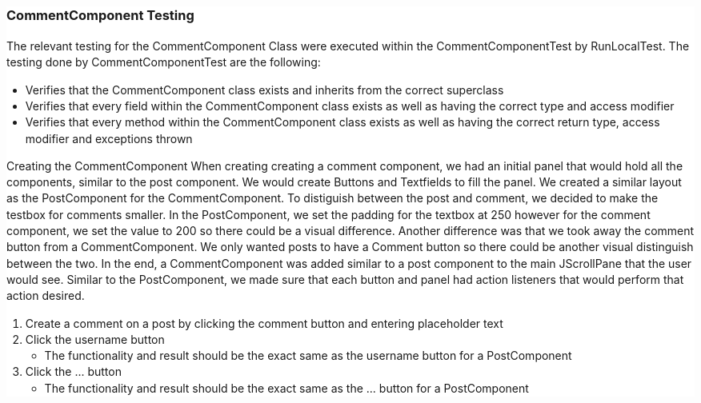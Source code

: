 ### CommentComponent Testing
The relevant testing for the CommentComponent Class were executed within the CommentComponentTest by RunLocalTest. The testing done by CommentComponentTest are the following:
- Verifies that the CommentComponent class exists and inherits from the correct superclass
- Verifies that every field within the CommentComponent class exists as well as having the correct type and access modifier
- Verifies that every method within the CommentComponent class exists as well as having the correct return type, access modifier and exceptions thrown

Creating the CommentComponent
When creating creating a comment component, we had an initial panel that would hold all the components, similar to the post component. We would create Buttons and Textfields to fill the panel. We created a similar layout as the PostComponent for the CommentComponent. To distiguish between the post and comment, we decided to make the testbox for comments smaller. In the PostComponent, we set the padding for the textbox at 250 however for the comment component, we set the value to 200 so there could be a visual difference. Another difference was that we took away the comment button from a CommentComponent. We only wanted posts to have a Comment button so there could be another visual distinguish between the two. In the end, a CommentComponent was added similar to a post component to the main JScrollPane that the user would see. Similar to the PostComponent, we made sure that each button and panel had action listeners that would perform that action desired. 

1. Create a comment on a post by clicking the comment button and entering placeholder text
2. Click the username button
    - The functionality and result should be the exact same as the username button for
      a PostComponent  
3. Click the ... button
    - The functionality and result should be the exact same as the ... button for a 
      PostComponent
